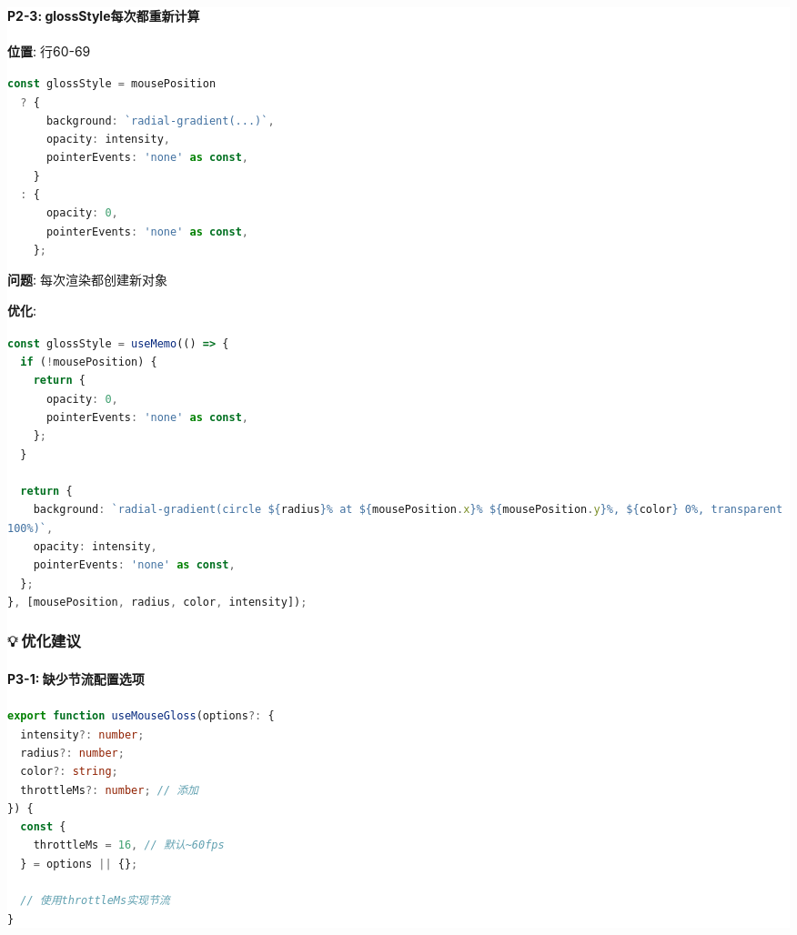 #### P2-3: glossStyle每次都重新计算
**位置**: 行60-69
```typescript
const glossStyle = mousePosition
  ? {
      background: `radial-gradient(...)`,
      opacity: intensity,
      pointerEvents: 'none' as const,
    }
  : {
      opacity: 0,
      pointerEvents: 'none' as const,
    };
```

**问题**: 每次渲染都创建新对象

**优化**:
```typescript
const glossStyle = useMemo(() => {
  if (!mousePosition) {
    return {
      opacity: 0,
      pointerEvents: 'none' as const,
    };
  }
  
  return {
    background: `radial-gradient(circle ${radius}% at ${mousePosition.x}% ${mousePosition.y}%, ${color} 0%, transparent 100%)`,
    opacity: intensity,
    pointerEvents: 'none' as const,
  };
}, [mousePosition, radius, color, intensity]);
```

### 💡 优化建议

#### P3-1: 缺少节流配置选项
```typescript
export function useMouseGloss(options?: {
  intensity?: number;
  radius?: number;
  color?: string;
  throttleMs?: number; // 添加
}) {
  const {
    throttleMs = 16, // 默认~60fps
  } = options || {};
  
  // 使用throttleMs实现节流
}
```

